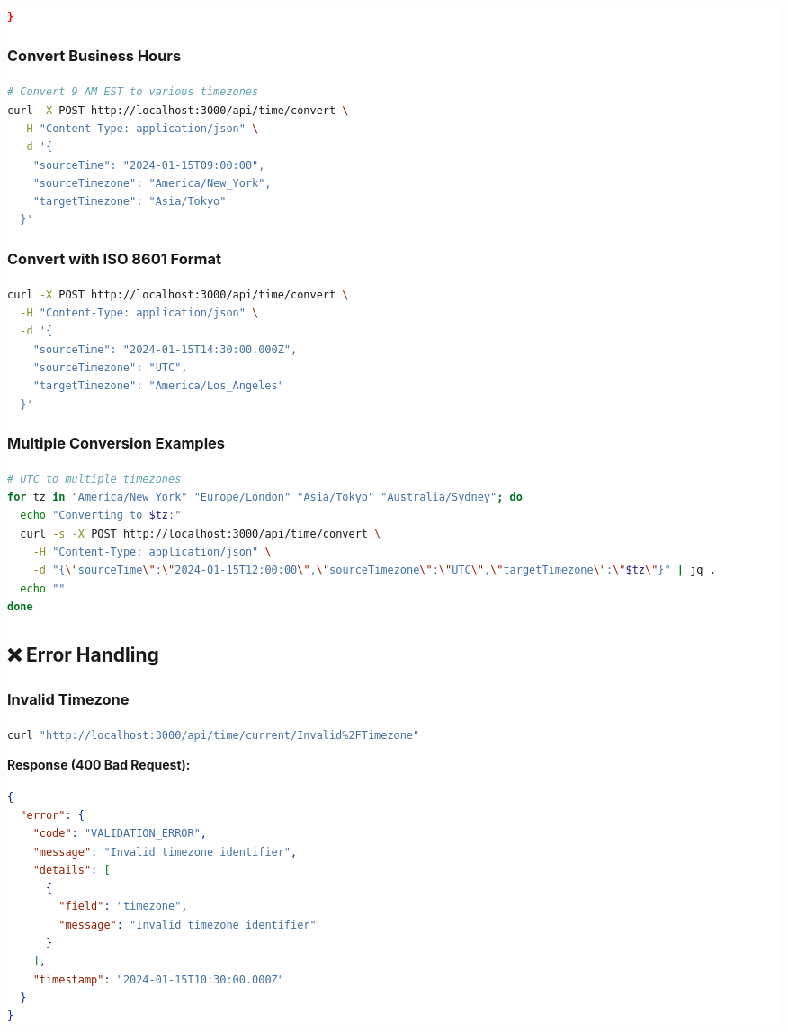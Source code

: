 ```json
}
```

### Convert Business Hours

```bash
# Convert 9 AM EST to various timezones
curl -X POST http://localhost:3000/api/time/convert \
  -H "Content-Type: application/json" \
  -d '{
    "sourceTime": "2024-01-15T09:00:00",
    "sourceTimezone": "America/New_York",
    "targetTimezone": "Asia/Tokyo"
  }'
```

### Convert with ISO 8601 Format

```bash
curl -X POST http://localhost:3000/api/time/convert \
  -H "Content-Type: application/json" \
  -d '{
    "sourceTime": "2024-01-15T14:30:00.000Z",
    "sourceTimezone": "UTC",
    "targetTimezone": "America/Los_Angeles"
  }'
```

### Multiple Conversion Examples

```bash
# UTC to multiple timezones
for tz in "America/New_York" "Europe/London" "Asia/Tokyo" "Australia/Sydney"; do
  echo "Converting to $tz:"
  curl -s -X POST http://localhost:3000/api/time/convert \
    -H "Content-Type: application/json" \
    -d "{\"sourceTime\":\"2024-01-15T12:00:00\",\"sourceTimezone\":\"UTC\",\"targetTimezone\":\"$tz\"}" | jq .
  echo ""
done
```

## ❌ Error Handling

### Invalid Timezone

```bash
curl "http://localhost:3000/api/time/current/Invalid%2FTimezone"
```

**Response (400 Bad Request):**
```json
{
  "error": {
    "code": "VALIDATION_ERROR",
    "message": "Invalid timezone identifier",
    "details": [
      {
        "field": "timezone",
        "message": "Invalid timezone identifier"
      }
    ],
    "timestamp": "2024-01-15T10:30:00.000Z"
  }
}
```
